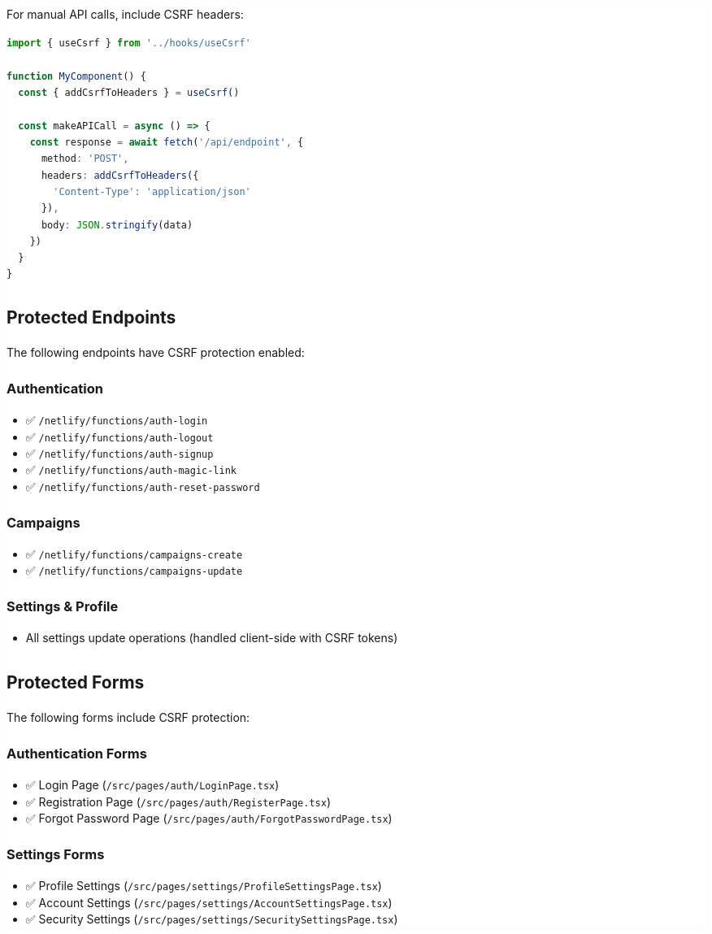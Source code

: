 For manual API calls, include CSRF headers:

```typescript
import { useCsrf } from '../hooks/useCsrf'

function MyComponent() {
  const { addCsrfToHeaders } = useCsrf()
  
  const makeAPICall = async () => {
    const response = await fetch('/api/endpoint', {
      method: 'POST',
      headers: addCsrfToHeaders({
        'Content-Type': 'application/json'
      }),
      body: JSON.stringify(data)
    })
  }
}
```

## Protected Endpoints

The following endpoints have CSRF protection enabled:

### Authentication
- ✅ `/netlify/functions/auth-login`
- ✅ `/netlify/functions/auth-logout`
- ✅ `/netlify/functions/auth-signup`
- ✅ `/netlify/functions/auth-magic-link`
- ✅ `/netlify/functions/auth-reset-password`

### Campaigns
- ✅ `/netlify/functions/campaigns-create`
- ✅ `/netlify/functions/campaigns-update`

### Settings & Profile
- All settings update operations (handled client-side with CSRF tokens)

## Protected Forms

The following forms include CSRF protection:

### Authentication Forms
- ✅ Login Page (`/src/pages/auth/LoginPage.tsx`)
- ✅ Registration Page (`/src/pages/auth/RegisterPage.tsx`)
- ✅ Forgot Password Page (`/src/pages/auth/ForgotPasswordPage.tsx`)

### Settings Forms
- ✅ Profile Settings (`/src/pages/settings/ProfileSettingsPage.tsx`)
- ✅ Account Settings (`/src/pages/settings/AccountSettingsPage.tsx`)
- ✅ Security Settings (`/src/pages/settings/SecuritySettingsPage.tsx`)
